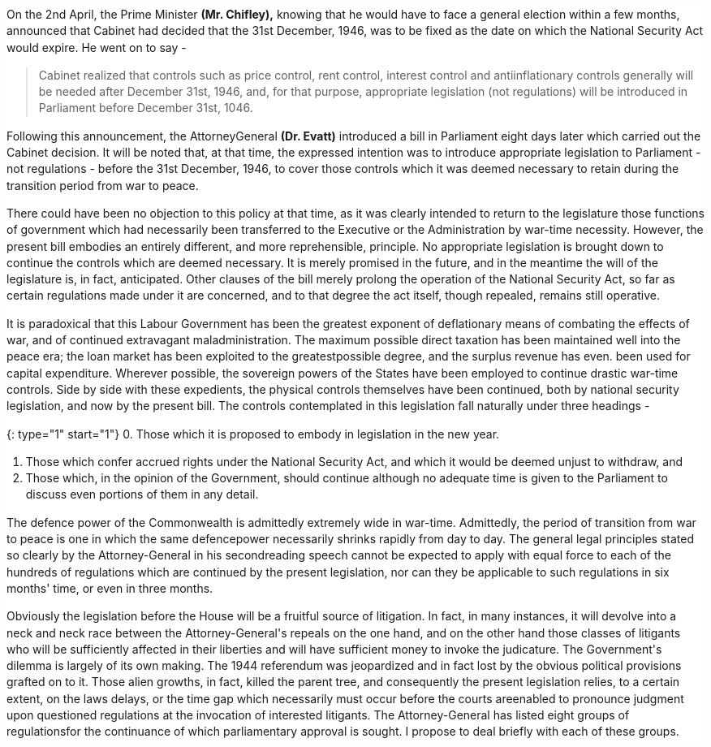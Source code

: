 On the 2nd April, the Prime Minister  **(Mr. Chifley),**  knowing that he would have to face a general election within a few months, announced that Cabinet had decided that the 31st December, 1946, was to be fixed as the date on which the National Security Act would expire. He went on to say - 

  >Cabinet realized that controls such as price control, rent control, interest control and antiinflationary controls generally will be needed after December 31st, 1946, and, for that purpose, appropriate legislation (not regulations) will be introduced in Parliament before December 31st, 1046. 

Following this announcement, the AttorneyGeneral  **(Dr. Evatt)**  introduced a bill in Parliament eight days later which carried out the Cabinet decision. It will be noted that, at that time, the expressed intention was to introduce appropriate legislation to Parliament - not regulations - before the 31st December, 1946, to cover those controls which it was deemed necessary to retain during the transition period from war to peace. 

There could have been no objection to this policy at that time, as it was clearly intended to return to the legislature those functions of government which had necessarily been transferred to the Executive or the Administration by war-time necessity. However, the present bill embodies an entirely different, and more reprehensible, principle. No appropriate legislation is brought down to continue the controls which are deemed necessary. It is merely promised in the future, and in the meantime the will of the legislature is, in fact, anticipated. Other clauses of the bill merely prolong the operation of the National Security Act, so far as certain regulations made under it are concerned, and to that degree the act itself, though repealed, remains still operative. 

It is paradoxical that this Labour Government has been the greatest exponent of deflationary means of combating the effects of war, and of continued extravagant maladministration. The maximum possible direct taxation has been maintained well into the peace era; the loan market has been exploited to the greatestpossible degree, and the surplus revenue has even. been used for capital expenditure. Wherever possible, the sovereign powers of the States have been employed to continue drastic war-time controls. Side by side with these expedients, the physical controls themselves have been continued, both by national security legislation, and now by the present bill. The controls contemplated in this legislation fall naturally under three headings - 

{: type="1" start="1"}
0. Those which it is proposed to  embody in legislation in the new year. 
1. Those which confer accrued rights  under the National Security Act, and which it would be deemed unjust to withdraw, and 
2. Those which, in the opinion of the  Government, should continue although no adequate time is given to the Parliament to discuss even portions of them in any detail. 

The defence power of the Commonwealth is admittedly extremely wide in war-time. Admittedly, the period of transition from war to peace is one in which the same defencepower necessarily shrinks rapidly from day to day. The general legal principles stated so clearly by the Attorney-General in his secondreading speech cannot be expected to apply with equal force to each of the hundreds of regulations which are continued by the present legislation, nor can they be applicable to such regulations in six months' time, or even in three months. 

Obviously the legislation before the House will be a fruitful source of litigation. In fact, in many instances, it will devolve into a neck and neck race between the Attorney-General's repeals on the one hand, and on the other hand those classes of litigants who will be sufficiently affected in their liberties and will have sufficient money to invoke the judicature. The Government's dilemma is largely of its own making. The 1944 referendum was jeopardized and in fact lost by the obvious political provisions grafted on to it. Those alien growths, in fact, killed the parent tree, and consequently the present legislation relies, to a certain extent, on the laws delays, or the time gap which necessarily must occur before the courts areenabled to pronounce judgment upon questioned regulations at the invocation of interested litigants. The Attorney-General has listed eight groups of regulationsfor the continuance of which parliamentary approval is sought. I propose to deal briefly with each of these groups. 
